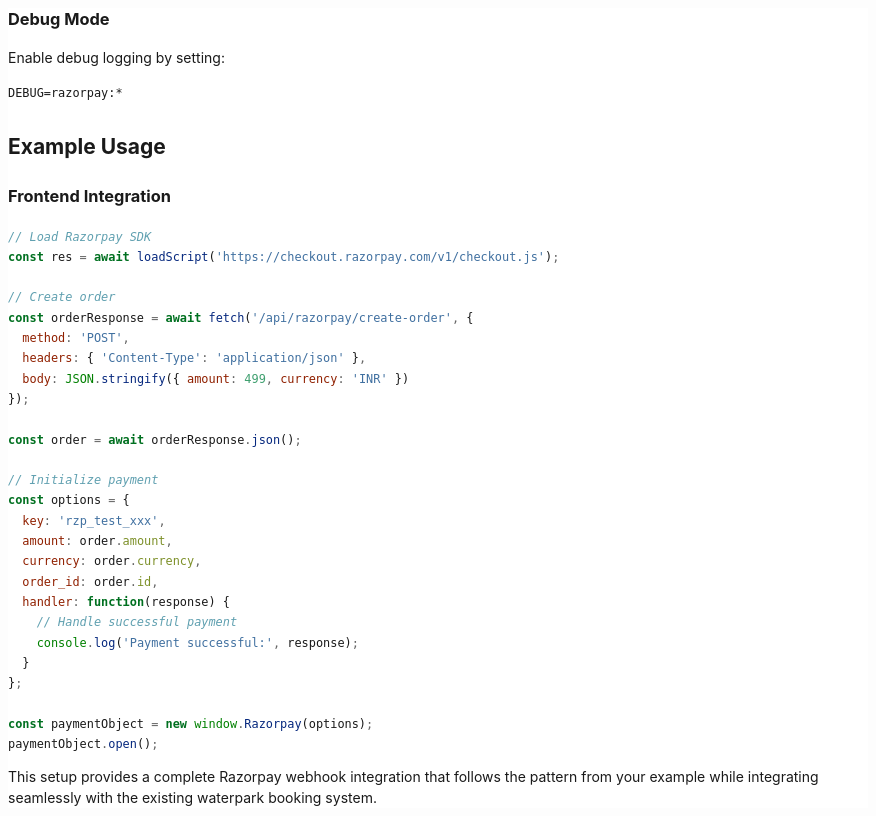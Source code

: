 ### Debug Mode

Enable debug logging by setting:
```env
DEBUG=razorpay:*
```

## Example Usage

### Frontend Integration

```javascript
// Load Razorpay SDK
const res = await loadScript('https://checkout.razorpay.com/v1/checkout.js');

// Create order
const orderResponse = await fetch('/api/razorpay/create-order', {
  method: 'POST',
  headers: { 'Content-Type': 'application/json' },
  body: JSON.stringify({ amount: 499, currency: 'INR' })
});

const order = await orderResponse.json();

// Initialize payment
const options = {
  key: 'rzp_test_xxx',
  amount: order.amount,
  currency: order.currency,
  order_id: order.id,
  handler: function(response) {
    // Handle successful payment
    console.log('Payment successful:', response);
  }
};

const paymentObject = new window.Razorpay(options);
paymentObject.open();
```

This setup provides a complete Razorpay webhook integration that follows the pattern from your example while integrating seamlessly with the existing waterpark booking system.

